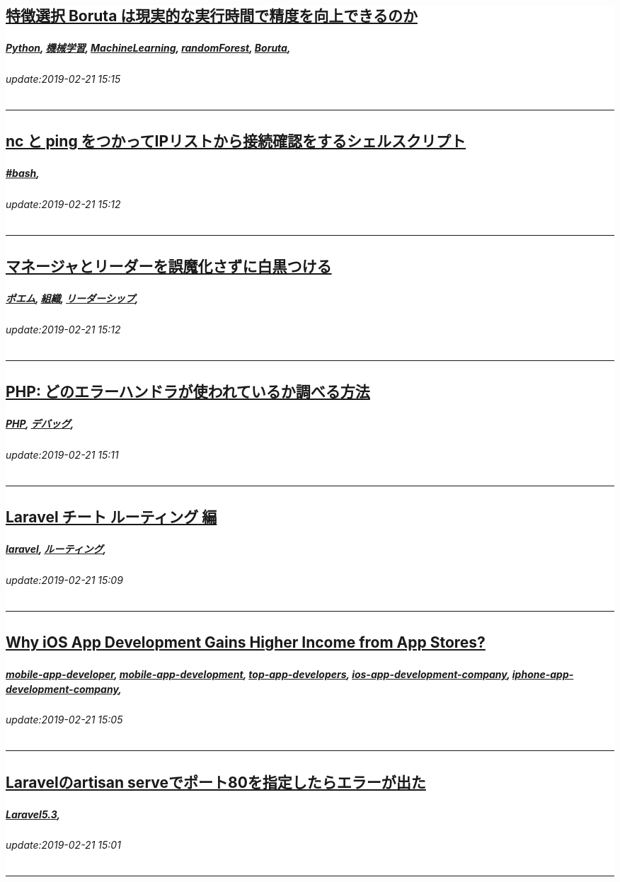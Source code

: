 ## [特徴選択 Boruta は現実的な実行時間で精度を向上できるのか](https://qiita.com/KROYO/items/5ecabf99254f19818d8e)
##### [Python](https://qiita.com/tags/Python), [機械学習](https://qiita.com/tags/機械学習), [MachineLearning](https://qiita.com/tags/MachineLearning), [randomForest](https://qiita.com/tags/randomForest), [Boruta](https://qiita.com/tags/Boruta), 
###### update:2019-02-21 15:15
---
## [nc と ping をつかってIPリストから接続確認をするシェルスクリプト](https://qiita.com/sonic883b/items/13531f12aaef7db92802)
##### [#bash](https://qiita.com/tags/#bash), 
###### update:2019-02-21 15:12
---
## [マネージャとリーダーを誤魔化さずに白黒つける](https://qiita.com/567000/items/4e962a8c5098a4c84b81)
##### [ポエム](https://qiita.com/tags/ポエム), [組織](https://qiita.com/tags/組織), [リーダーシップ](https://qiita.com/tags/リーダーシップ), 
###### update:2019-02-21 15:12
---
## [PHP: どのエラーハンドラが使われているか調べる方法](https://qiita.com/suin/items/e16c552669d5d091be8f)
##### [PHP](https://qiita.com/tags/PHP), [デバッグ](https://qiita.com/tags/デバッグ), 
###### update:2019-02-21 15:11
---
## [Laravel チート ルーティング 編](https://qiita.com/shun-koto/items/c1ea2f48fea6a101de76)
##### [laravel](https://qiita.com/tags/laravel), [ルーティング](https://qiita.com/tags/ルーティング), 
###### update:2019-02-21 15:09
---
## [Why iOS App Development Gains Higher Income from App Stores?](https://qiita.com/markjacinto/items/4a883e6140e99d40e85d)
##### [mobile-app-developer](https://qiita.com/tags/mobile-app-developer), [mobile-app-development](https://qiita.com/tags/mobile-app-development), [top-app-developers](https://qiita.com/tags/top-app-developers), [ios-app-development-company](https://qiita.com/tags/ios-app-development-company), [iphone-app-development-company](https://qiita.com/tags/iphone-app-development-company), 
###### update:2019-02-21 15:05
---
## [Laravelのartisan serveでポート80を指定したらエラーが出た](https://qiita.com/_TB_NA/items/b8a7ed81fcf1785d3d1e)
##### [Laravel5.3](https://qiita.com/tags/Laravel5.3), 
###### update:2019-02-21 15:01
---
